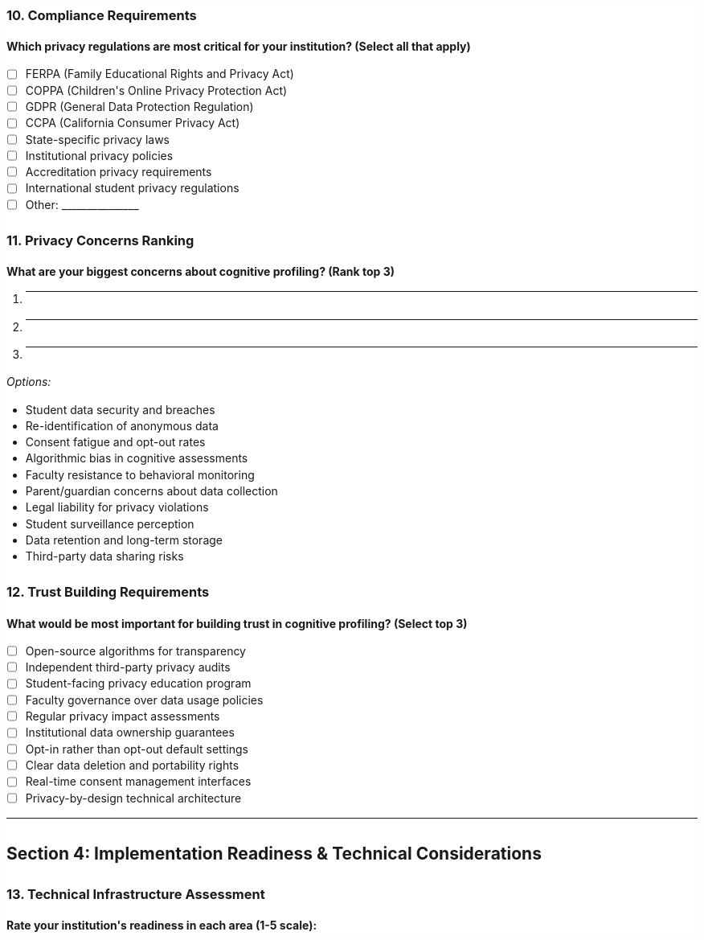 ### 10. Compliance Requirements
**Which privacy regulations are most critical for your institution? (Select all that apply)**
- [ ] FERPA (Family Educational Rights and Privacy Act)
- [ ] COPPA (Children's Online Privacy Protection Act)
- [ ] GDPR (General Data Protection Regulation)
- [ ] CCPA (California Consumer Privacy Act)
- [ ] State-specific privacy laws
- [ ] Institutional privacy policies
- [ ] Accreditation privacy requirements
- [ ] International student privacy regulations
- [ ] Other: _______________

### 11. Privacy Concerns Ranking
**What are your biggest concerns about cognitive profiling? (Rank top 3)**
1. _______________
2. _______________
3. _______________

*Options:*
- Student data security and breaches
- Re-identification of anonymous data
- Consent fatigue and opt-out rates
- Algorithmic bias in cognitive assessments
- Faculty resistance to behavioral monitoring
- Parent/guardian concerns about data collection
- Legal liability for privacy violations
- Student surveillance perception
- Data retention and long-term storage
- Third-party data sharing risks

### 12. Trust Building Requirements
**What would be most important for building trust in cognitive profiling? (Select top 3)**
- [ ] Open-source algorithms for transparency
- [ ] Independent third-party privacy audits
- [ ] Student-facing privacy education program
- [ ] Faculty governance over data usage policies
- [ ] Regular privacy impact assessments
- [ ] Institutional data ownership guarantees
- [ ] Opt-in rather than opt-out default settings
- [ ] Clear data deletion and portability rights
- [ ] Real-time consent management interfaces
- [ ] Privacy-by-design technical architecture

---

## Section 4: Implementation Readiness & Technical Considerations

### 13. Technical Infrastructure Assessment
**Rate your institution's readiness in each area (1-5 scale):**
